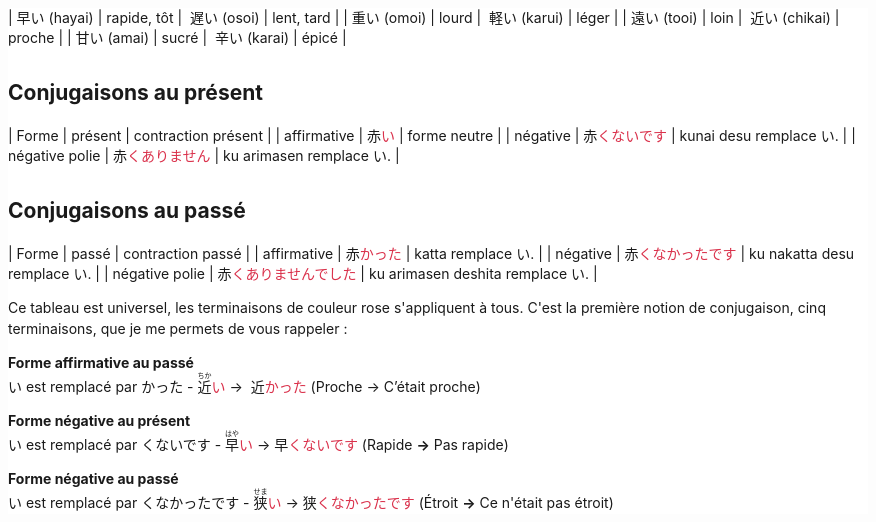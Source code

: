 | 早い&nbsp;(hayai) | rapide, tôt |  遅い&nbsp;(osoi) | lent, tard |
| 重い&nbsp;(omoi) | lourd |  軽い&nbsp;(karui) | léger |
| 遠い&nbsp;(tooi) | loin |  近い&nbsp;(chikai) | proche |
| 甘い&nbsp;(amai) | sucré |  辛い&nbsp;(karai) | épicé |


</div>

## Conjugaisons au présent

<div class="tablo" markdown='1'>

| Forme | présent | contraction présent |
| affirmative | 赤<span style="color: #da314b;">い</span> | forme neutre | 
| négative | 赤<span style="color: #da314b;">くないです</span> | kunai desu remplace い. | 
| négative polie | 赤<span style="color: #da314b;">くありません </span> | ku arimasen remplace い. |

</div>

## Conjugaisons au passé

<div class="tablo" markdown='1'>

| Forme | passé | contraction passé |
| affirmative | 赤<span style="color: #da314b;">かった </span> | katta remplace い. |
| négative | 赤<span style="color: #da314b;"><span style="color: #da314b;"><span style="color: #da314b;">くなかったで</span></span></span><span style="color: #da314b;"><span style="color: #da314b;"><span>す</span></span></span> | ku nakatta desu remplace い. |
| négative polie | 赤<span style="color: #da314b;">くありませんでした </span> | ku arimasen deshita remplace い. |

</div>

Ce tableau est universel, les terminaisons de couleur rose s'appliquent à tous. C'est la première notion de conjugaison, cinq terminaisons, que je me permets de vous rappeler :  

**Forme affirmative au passé** <br>
<span>い est remplacé par かった -</span> <ruby><rb>近</rb><rt>ちか</rt></ruby><span style="color: #da314b;">い</span> <span></span>  → <span> 近</span><span style="color: #da314b;">かった</span> <span>(Proche → C’était proche)</span>  

**Forme négative au présent** <br>
<span>い est remplacé par くないです -</span> <ruby><rb>早</rb><rt>はや</rt></ruby><span style="color: #da314b;">い</span>  →  <span>早</span><span style="color: #993366;"><span style="color: #da314b;">くないです</span> </span><span>(Rapide</span> **→**<span> Pas rapide)</span>  

**Forme négative au passé** <br>
<span>い est remplacé par くなかったです -</span> <ruby><rb>狭</rb><rt>せま</rt></ruby><span style="color: #da314b;">い</span>  →  <span>狭</span><span style="color: #993366;"><span style="color: #da314b;">くなかったです</span> </span><span>(Étroit </span>**→**<span> Ce n'était pas étroit)</span>  
